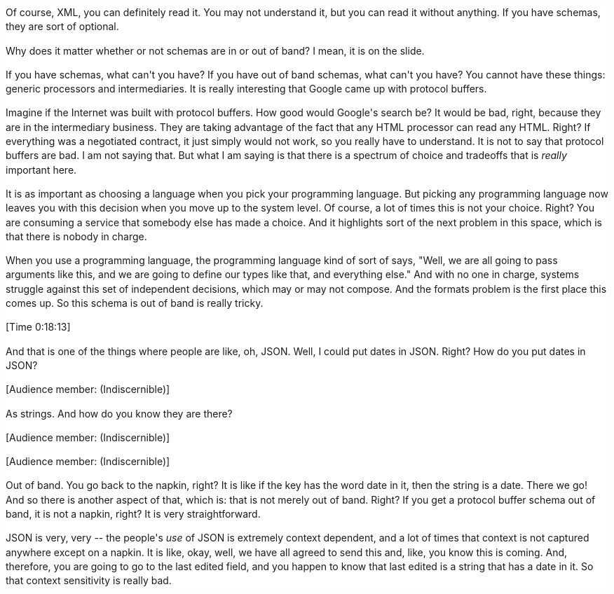 Of course, XML, you can definitely read it.  You may not understand it,
but you can read it without anything.  If you have schemas, they are
sort of optional.

Why does it matter whether or not schemas are in or out of band?  I
mean, it is on the slide.

If you have schemas, what can't you have?  If you have out of band
schemas, what can't you have?  You cannot have these things: generic
processors and intermediaries.  It is really interesting that Google
came up with protocol buffers.

Imagine if the Internet was built with protocol buffers.  How good
would Google's search be?  It would be bad, right, because they are in
the intermediary business.  They are taking advantage of the fact that
any HTML processor can read any HTML.  Right?  If everything was a
negotiated contract, it just simply would not work, so you really have
to understand.  It is not to say that protocol buffers are bad.  I am
not saying that.  But what I am saying is that there is a spectrum of
choice and tradeoffs that is _really_ important here.

It is as important as choosing a language when you pick your
programming language.  But picking any programming language now leaves
you with this decision when you move up to the system level.  Of
course, a lot of times this is not your choice.  Right?  You are
consuming a service that somebody else has made a choice.  And it
highlights sort of the next problem in this space, which is that there
is nobody in charge.

When you use a programming language, the programming language kind of
sort of says, "Well, we are all going to pass arguments like this, and
we are going to define our types like that, and everything else."  And
with no one in charge, systems struggle against this set of
independent decisions, which may or may not compose.  And the formats
problem is the first place this comes up.  So this schema is out of
band is really tricky.

[Time 0:18:13]

And that is one of the things where people are like, oh, JSON.  Well,
I could put dates in JSON.  Right?  How do you put dates in JSON?

[Audience member: (Indiscernible)]

As strings.  And how do you know they are there?

[Audience member: (Indiscernible)]

[Audience member: (Indiscernible)]

Out of band.  You go back to the napkin, right?  It is like if the key
has the word date in it, then the string is a date.  There we go!  And
so there is another aspect of that, which is: that is not merely out
of band.  Right?  If you get a protocol buffer schema out of band, it
is not a napkin, right?  It is very straightforward.

JSON is very, very -- the people's _use_ of JSON is extremely context
dependent, and a lot of times that context is not captured anywhere
except on a napkin.  It is like, okay, well, we have all agreed to
send this and, like, you know this is coming.  And, therefore, you are
going to go to the last edited field, and you happen to know that last
edited is a string that has a date in it.  So that context sensitivity
is really bad.
